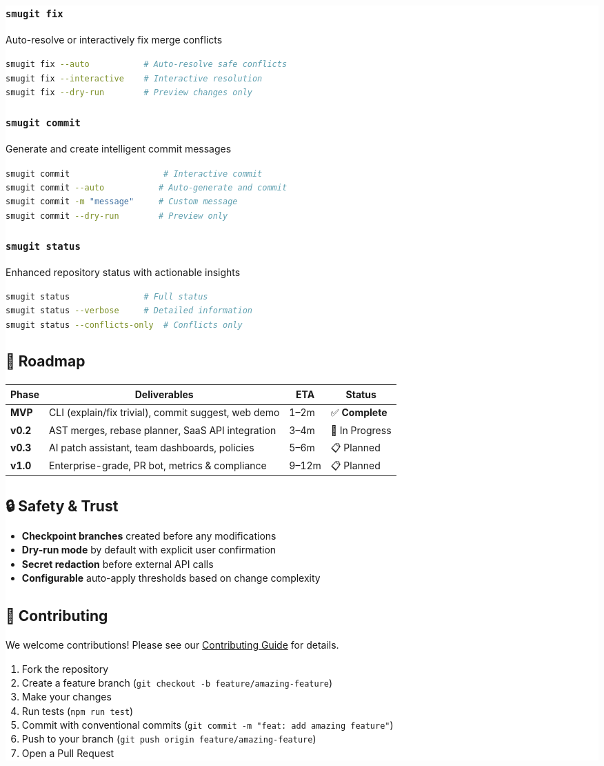 ### `smugit fix`
Auto-resolve or interactively fix merge conflicts
```bash
smugit fix --auto           # Auto-resolve safe conflicts
smugit fix --interactive    # Interactive resolution
smugit fix --dry-run        # Preview changes only
```

### `smugit commit`
Generate and create intelligent commit messages
```bash
smugit commit                   # Interactive commit
smugit commit --auto           # Auto-generate and commit
smugit commit -m "message"     # Custom message
smugit commit --dry-run        # Preview only
```

### `smugit status`
Enhanced repository status with actionable insights
```bash
smugit status               # Full status
smugit status --verbose     # Detailed information
smugit status --conflicts-only  # Conflicts only
```

## 🎯 Roadmap

| Phase | Deliverables | ETA | Status |
|-------|-------------|-----|--------|
| **MVP** | CLI (explain/fix trivial), commit suggest, web demo | 1–2m | ✅ **Complete** |
| **v0.2** | AST merges, rebase planner, SaaS API integration | 3–4m | 🚧 In Progress |
| **v0.3** | AI patch assistant, team dashboards, policies | 5–6m | 📋 Planned |
| **v1.0** | Enterprise-grade, PR bot, metrics & compliance | 9–12m | 📋 Planned |

## 🔒 Safety & Trust

- **Checkpoint branches** created before any modifications
- **Dry-run mode** by default with explicit user confirmation
- **Secret redaction** before external API calls
- **Configurable** auto-apply thresholds based on change complexity

## 🤝 Contributing

We welcome contributions! Please see our [Contributing Guide](CONTRIBUTING.md) for details.

1. Fork the repository
2. Create a feature branch (`git checkout -b feature/amazing-feature`)
3. Make your changes
4. Run tests (`npm run test`)
5. Commit with conventional commits (`git commit -m "feat: add amazing feature"`)
6. Push to your branch (`git push origin feature/amazing-feature`)
7. Open a Pull Request
